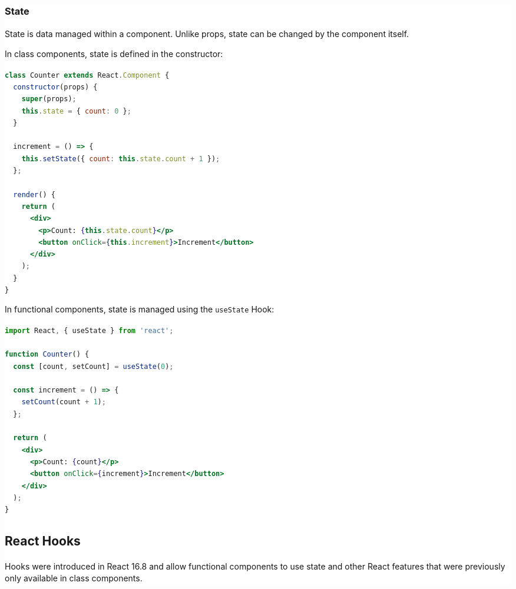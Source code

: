 ### State

State is data managed within a component. Unlike props, state can be changed by the component itself.

In class components, state is defined in the constructor:

```jsx
class Counter extends React.Component {
  constructor(props) {
    super(props);
    this.state = { count: 0 };
  }

  increment = () => {
    this.setState({ count: this.state.count + 1 });
  };

  render() {
    return (
      <div>
        <p>Count: {this.state.count}</p>
        <button onClick={this.increment}>Increment</button>
      </div>
    );
  }
}
```

In functional components, state is managed using the `useState` Hook:

```jsx
import React, { useState } from 'react';

function Counter() {
  const [count, setCount] = useState(0);

  const increment = () => {
    setCount(count + 1);
  };

  return (
    <div>
      <p>Count: {count}</p>
      <button onClick={increment}>Increment</button>
    </div>
  );
}
```

## React Hooks

Hooks were introduced in React 16.8 and allow functional components to use state and other React features that were previously only available in class components.

